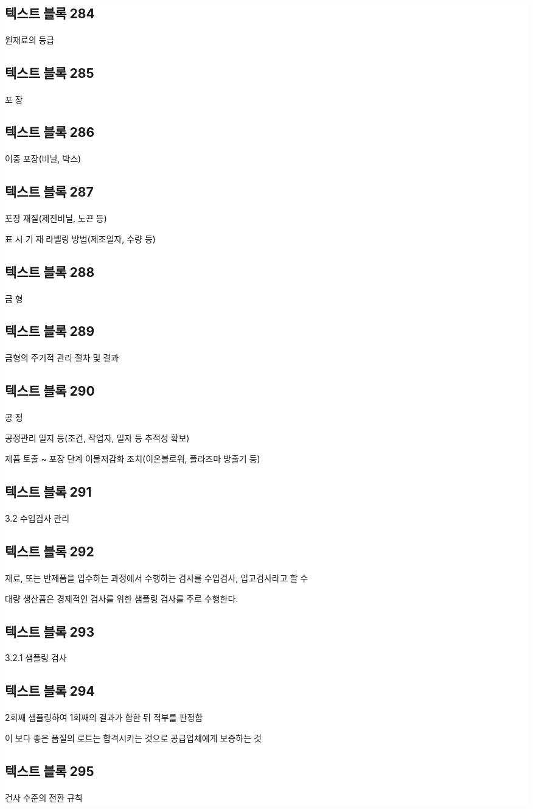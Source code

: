 ## 텍스트 블록 284
원재료의 등급

## 텍스트 블록 285
포 장

## 텍스트 블록 286
이중 포장(비닐, 박스)

## 텍스트 블록 287
포장 재질(제전비닐, 노끈 등)

표 시 기 재 라벨링 방법(제조일자, 수량 등)

## 텍스트 블록 288
금 형

## 텍스트 블록 289
금형의 주기적 관리 절차 및 결과

## 텍스트 블록 290
공 정

공정관리 일지 등(조건, 작업자, 일자 등 추적성 확보)

제품 토출 ~ 포장 단계 이물저감화 조치(이온블로워, 플라즈마 방출기 등)

## 텍스트 블록 291
3.2 수입검사 관리

## 텍스트 블록 292
재료, 또는 반제품을 입수하는 과정에서 수행하는 검사를 수입검사, 입고검사라고 할 수

대량 생산품은 경제적인 검사를 위한 샘플링 검사를 주로 수행한다.

## 텍스트 블록 293
3.2.1 샘플링 검사

## 텍스트 블록 294
2회째 샘플링하여 1회째의 결과가 합한 뒤 적부를 판정함

이 보다 좋은 품질의 로트는 합격시키는 것으로 공급업체에게 보증하는 것

## 텍스트 블록 295
건사 수준의 전환 규칙

